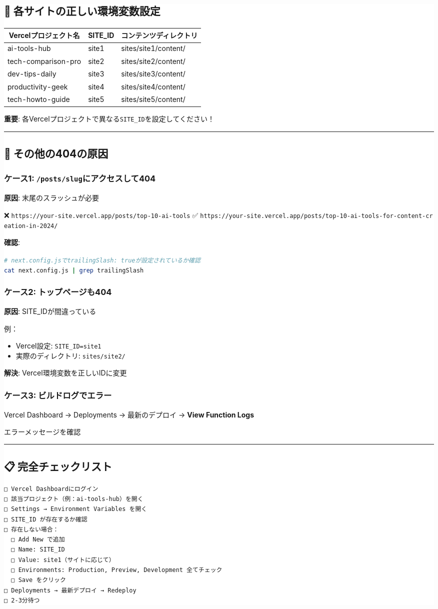 
## 🔧 各サイトの正しい環境変数設定

| Vercelプロジェクト名 | SITE_ID | コンテンツディレクトリ |
|---------------------|---------|---------------------|
| ai-tools-hub | site1 | sites/site1/content/ |
| tech-comparison-pro | site2 | sites/site2/content/ |
| dev-tips-daily | site3 | sites/site3/content/ |
| productivity-geek | site4 | sites/site4/content/ |
| tech-howto-guide | site5 | sites/site5/content/ |

**重要**: 各Vercelプロジェクトで異なる`SITE_ID`を設定してください！

---

## 🐛 その他の404の原因

### ケース1: `/posts/slug`にアクセスして404

**原因**: 末尾のスラッシュが必要

❌ `https://your-site.vercel.app/posts/top-10-ai-tools`
✅ `https://your-site.vercel.app/posts/top-10-ai-tools-for-content-creation-in-2024/`

**確認**:
```bash
# next.config.jsでtrailingSlash: trueが設定されているか確認
cat next.config.js | grep trailingSlash
```

### ケース2: トップページも404

**原因**: SITE_IDが間違っている

例：
- Vercel設定: `SITE_ID=site1`
- 実際のディレクトリ: `sites/site2/`

**解決**: Vercel環境変数を正しいIDに変更

### ケース3: ビルドログでエラー

Vercel Dashboard → Deployments → 最新のデプロイ → **View Function Logs**

エラーメッセージを確認

---

## 📋 完全チェックリスト

```
□ Vercel Dashboardにログイン
□ 該当プロジェクト（例：ai-tools-hub）を開く
□ Settings → Environment Variables を開く
□ SITE_ID が存在するか確認
□ 存在しない場合：
  □ Add New で追加
  □ Name: SITE_ID
  □ Value: site1（サイトに応じて）
  □ Environments: Production, Preview, Development 全てチェック
  □ Save をクリック
□ Deployments → 最新デプロイ → Redeploy
□ 2-3分待つ
```